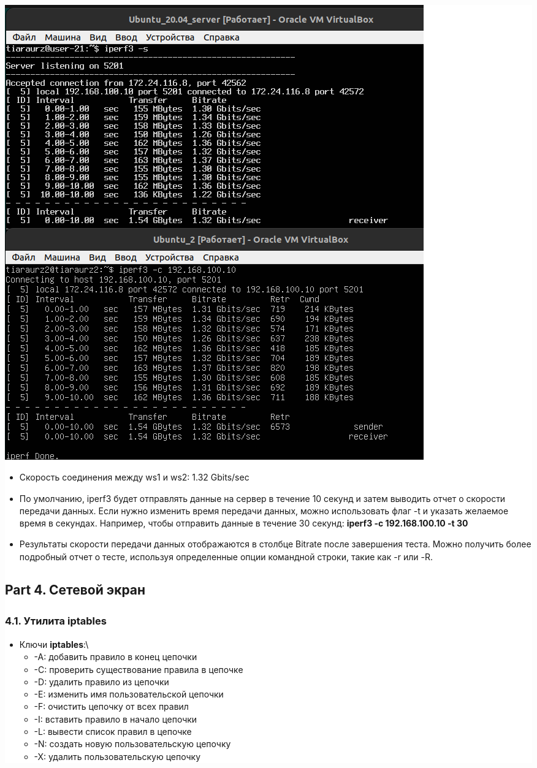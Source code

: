 ![](screenshots/part_3_3.png)<br/>

- Cкорость соединения между ws1 и ws2:
 1.32 Gbits/sec

- По умолчанию, iperf3 будет отправлять данные на сервер в течение 10 секунд и затем выводить отчет о скорости передачи данных. Если нужно изменить время передачи данных, можно использовать флаг -t и указать желаемое время в секундах. Например, чтобы отправить данные в течение 30 секунд:
**iperf3 -c 192.168.100.10 -t 30**

- Результаты скорости передачи данных  отображаются в столбце Bitrate после завершения теста. Можно получить более подробный отчет о тесте, используя определенные опции командной строки, такие как -r или -R.

## Part 4. Сетевой экран
### 4.1. Утилита iptables
- Ключи **iptables**:\
    - -A: добавить правило в конец цепочки
    - -C: проверить существование правила в цепочке
    - -D: удалить правило из цепочки
    - -E: изменить имя пользовательской цепочки
    - -F: очистить цепочку от всех правил
    - -I: вставить правило в начало цепочки
    - -L: вывести список правил в цепочке
    - -N: создать новую пользовательскую цепочку
    - -X: удалить пользовательскую цепочку